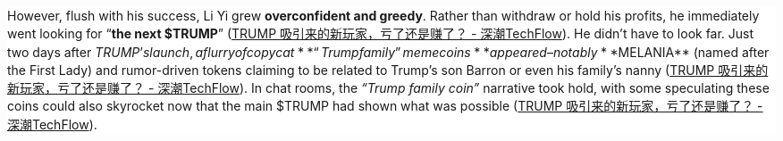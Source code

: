 However, flush with his success, Li Yi grew **overconfident and greedy**. Rather than withdraw or hold his profits, he immediately went looking for “**the next $TRUMP**” ([TRUMP 吸引来的新玩家，亏了还是赚了？ - 深潮TechFlow](https://www.techflowpost.com/article/detail_23660.html#:~:text=%E8%B5%9A%E5%88%B0%E9%92%B1%E4%B9%8B%E5%90%8E%EF%BC%8C%E6%9D%8E%E6%AF%85%E5%B9%B6%E6%B2%A1%E6%9C%89%E9%80%89%E6%8B%A9%E7%A6%BB%E5%9C%BA%EF%BC%8C%E8%80%8C%E6%98%AF%E5%BC%80%E5%A7%8B%E5%AF%BB%E6%89%BE%E3%80%8C%E4%B8%8B%E4%B8%80%E4%B8%AA%20%24TRUMP%E3%80%8D%E3%80%82)). He didn’t have to look far. Just two days after $TRUMP’s launch, a flurry of copycat **“Trump family” meme coins** appeared – notably **$MELANIA** (named after the First Lady) and rumor-driven tokens claiming to be related to Trump’s son Barron or even his family’s nanny ([TRUMP 吸引来的新玩家，亏了还是赚了？ - 深潮TechFlow](https://www.techflowpost.com/article/detail_23660.html#:~:text=%E6%9E%9C%E7%84%B6%EF%BC%8C%E7%89%B9%E6%9C%97%E6%99%AE%E5%AE%B6%E6%97%8F%E6%B2%A1%E6%9C%89%E8%AE%A9%E6%9D%8E%E6%AF%85%E5%A4%B1%E6%9C%9B%EF%BC%8C%E5%9C%A8%E5%B7%9D%E6%99%AE%E5%B8%81%E5%8F%91%E8%A1%8C%E7%9A%84%E4%B8%A4%E5%A4%A9%E5%90%8E%EF%BC%8C%E5%B7%9D%E6%99%AE%E8%80%81%E5%A9%86%E5%B8%81%E6%A2%85%E6%8B%89%E5%B0%BC%E5%A8%85%E5%B8%81%EF%BC%88%24MELANIA%EF%BC%89%E5%8F%91%E8%A1%8C%E4%BA%86%E3%80%82%E4%B8%8E%E6%AD%A4%E5%90%8C%E6%97%B6%EF%BC%8C%E5%9C%A8%E7%82%92%E5%B8%81%E4%BA%A4%E6%B5%81%E7%BE%A4%E9%87%8C%EF%BC%8C%E3%80%8C%E5%AE%B6%E6%97%8F%E5%B8%81%E3%80%8D%E6%A6%82%E5%BF%B5%20%E5%BC%80%E5%A7%8B%E6%B5%81%E8%A1%8C%E8%B5%B7%E6%9D%A5%E3%80%82)). In chat rooms, the *“Trump family coin”* narrative took hold, with some speculating these coins could also skyrocket now that the main $TRUMP had shown what was possible ([TRUMP 吸引来的新玩家，亏了还是赚了？ - 深潮TechFlow](https://www.techflowpost.com/article/detail_23660.html#:~:text=%E6%9E%9C%E7%84%B6%EF%BC%8C%E7%89%B9%E6%9C%97%E6%99%AE%E5%AE%B6%E6%97%8F%E6%B2%A1%E6%9C%89%E8%AE%A9%E6%9D%8E%E6%AF%85%E5%A4%B1%E6%9C%9B%EF%BC%8C%E5%9C%A8%E5%B7%9D%E6%99%AE%E5%B8%81%E5%8F%91%E8%A1%8C%E7%9A%84%E4%B8%A4%E5%A4%A9%E5%90%8E%EF%BC%8C%E5%B7%9D%E6%99%AE%E8%80%81%E5%A9%86%E5%B8%81%E6%A2%85%E6%8B%89%E5%B0%BC%E5%A8%85%E5%B8%81%EF%BC%88%24MELANIA%EF%BC%89%E5%8F%91%E8%A1%8C%E4%BA%86%E3%80%82%E4%B8%8E%E6%AD%A4%E5%90%8C%E6%97%B6%EF%BC%8C%E5%9C%A8%E7%82%92%E5%B8%81%E4%BA%A4%E6%B5%81%E7%BE%A4%E9%87%8C%EF%BC%8C%E3%80%8C%E5%AE%B6%E6%97%8F%E5%B8%81%E3%80%8D%E6%A6%82%E5%BF%B5%20%E5%BC%80%E5%A7%8B%E6%B5%81%E8%A1%8C%E8%B5%B7%E6%9D%A5%E3%80%82)). 
